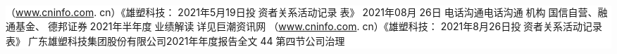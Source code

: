 （www.cninfo.com.
cn）《雄塑科技：
2021年5月19日投
资者关系活动记录
表》
2021年08月
26日
电话沟通电话沟通
机构
国信自营、融通基金、
德邦证券
2021年半年度
业绩解读
详见巨潮资讯网
（www.cninfo.com.
cn）《雄塑科技：
2021年8月26日投
资者关系活动记录
表》
广东雄塑科技集团股份有限公司2021年年度报告全文
44
第四节公司治理